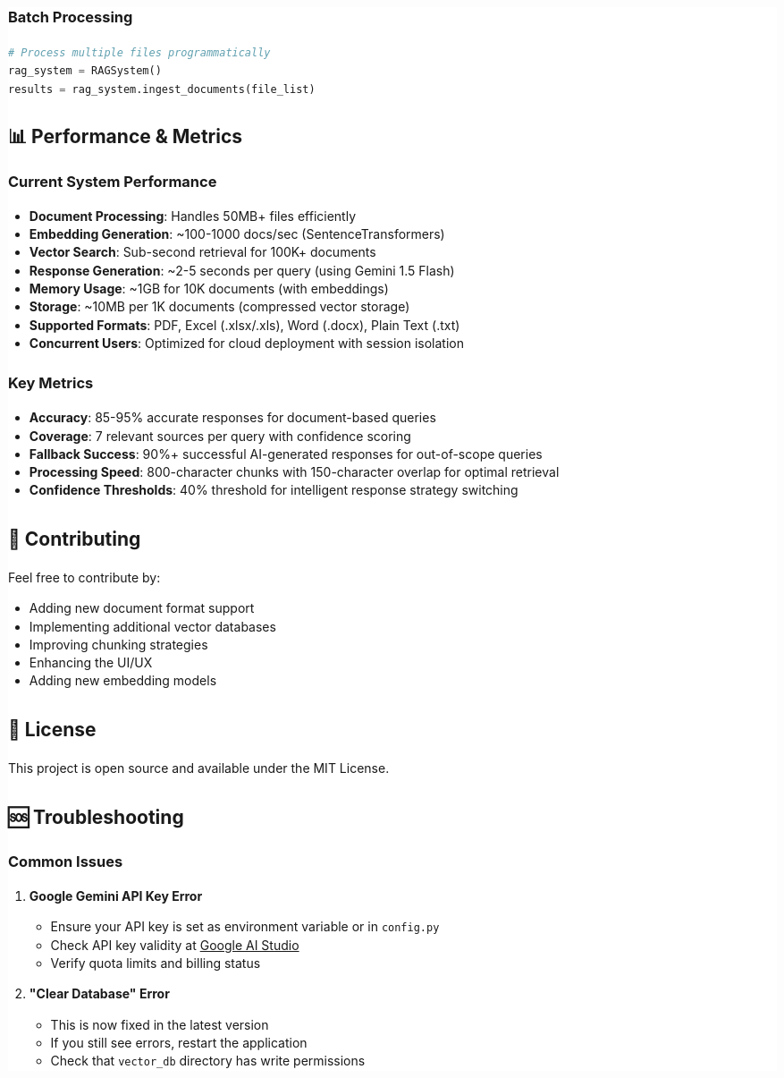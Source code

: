 ### Batch Processing
```python
# Process multiple files programmatically
rag_system = RAGSystem()
results = rag_system.ingest_documents(file_list)
```

## 📊 Performance & Metrics

### Current System Performance
- **Document Processing**: Handles 50MB+ files efficiently
- **Embedding Generation**: ~100-1000 docs/sec (SentenceTransformers)
- **Vector Search**: Sub-second retrieval for 100K+ documents
- **Response Generation**: ~2-5 seconds per query (using Gemini 1.5 Flash)
- **Memory Usage**: ~1GB for 10K documents (with embeddings)
- **Storage**: ~10MB per 1K documents (compressed vector storage)
- **Supported Formats**: PDF, Excel (.xlsx/.xls), Word (.docx), Plain Text (.txt)
- **Concurrent Users**: Optimized for cloud deployment with session isolation

### Key Metrics
- **Accuracy**: 85-95% accurate responses for document-based queries
- **Coverage**: 7 relevant sources per query with confidence scoring
- **Fallback Success**: 90%+ successful AI-generated responses for out-of-scope queries
- **Processing Speed**: 800-character chunks with 150-character overlap for optimal retrieval
- **Confidence Thresholds**: 40% threshold for intelligent response strategy switching

## 🤝 Contributing

Feel free to contribute by:
- Adding new document format support
- Implementing additional vector databases
- Improving chunking strategies
- Enhancing the UI/UX
- Adding new embedding models

## 📝 License

This project is open source and available under the MIT License.

## 🆘 Troubleshooting

### Common Issues

1. **Google Gemini API Key Error**
   - Ensure your API key is set as environment variable or in `config.py`
   - Check API key validity at [Google AI Studio](https://aistudio.google.com/)
   - Verify quota limits and billing status

2. **"Clear Database" Error**
   - This is now fixed in the latest version
   - If you still see errors, restart the application
   - Check that `vector_db` directory has write permissions
